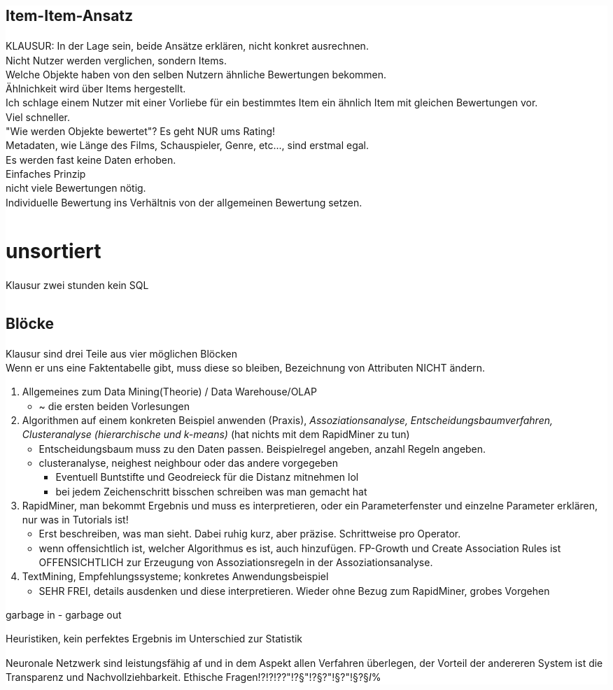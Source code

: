 ## Item-Item-Ansatz

KLAUSUR: In der Lage sein, beide Ansätze erklären, nicht konkret ausrechnen.  
Nicht Nutzer werden verglichen, sondern Items.  
Welche Objekte haben von den selben Nutzern ähnliche Bewertungen bekommen.  
Ählnichkeit wird über Items hergestellt.  
Ich schlage einem Nutzer mit einer Vorliebe für ein bestimmtes Item ein ähnlich Item mit gleichen Bewertungen vor.  
Viel schneller.  
"Wie werden Objekte bewertet"?  Es geht NUR ums Rating!  
Metadaten, wie Länge des Films, Schauspieler, Genre, etc..., sind erstmal egal.   
Es werden fast keine Daten erhoben.  
Einfaches Prinzip  
nicht viele Bewertungen nötig.  
Individuelle Bewertung ins Verhältnis von der allgemeinen Bewertung setzen.  

# unsortiert 

Klausur zwei stunden 
kein SQL  

## Blöcke
Klausur sind drei Teile aus vier möglichen Blöcken  
Wenn er uns eine Faktentabelle gibt, muss diese so bleiben, Bezeichnung von Attributen NICHT ändern.  

1. Allgemeines zum Data Mining(Theorie) / Data Warehouse/OLAP  
     - ~ die ersten beiden Vorlesungen  
2. Algorithmen auf einem konkreten Beispiel anwenden (Praxis), *Assoziationsanalyse, Entscheidungsbaumverfahren, Clusteranalyse (hierarchische und k-means)* (hat nichts mit dem RapidMiner zu tun)  
     - Entscheidungsbaum muss zu den Daten passen. Beispielregel angeben, anzahl Regeln angeben.  
    - clusteranalyse, neighest neighbour oder das andere vorgegeben
      - Eventuell Buntstifte und Geodreieck für die Distanz mitnehmen lol  
      - bei jedem Zeichenschritt bisschen schreiben was man gemacht hat  
3. RapidMiner, man bekommt Ergebnis und muss es interpretieren, oder ein Parameterfenster und einzelne Parameter erklären, nur was in Tutorials ist!  
     - Erst beschreiben, was man sieht. Dabei ruhig kurz, aber präzise. Schrittweise pro Operator.  
     - wenn offensichtlich ist, welcher Algorithmus es ist, auch hinzufügen. FP-Growth und Create Association Rules ist OFFENSICHTLICH zur Erzeugung von Assoziationsregeln in der Assoziationsanalyse.  
4. TextMining, Empfehlungssysteme; konkretes Anwendungsbeispiel   
      - SEHR FREI, details ausdenken und diese interpretieren. Wieder ohne Bezug zum RapidMiner, grobes Vorgehen  

garbage in - garbage out 

Heuristiken, kein perfektes Ergebnis im Unterschied zur Statistik 

Neuronale Netzwerk sind leistungsfähig af und in dem Aspekt allen Verfahren überlegen, der Vorteil der andereren System ist die Transparenz und Nachvollziehbarkeit. Ethische Fragen!?!?!??"!?§"!?§?"!§?"!§?$§I$%  
